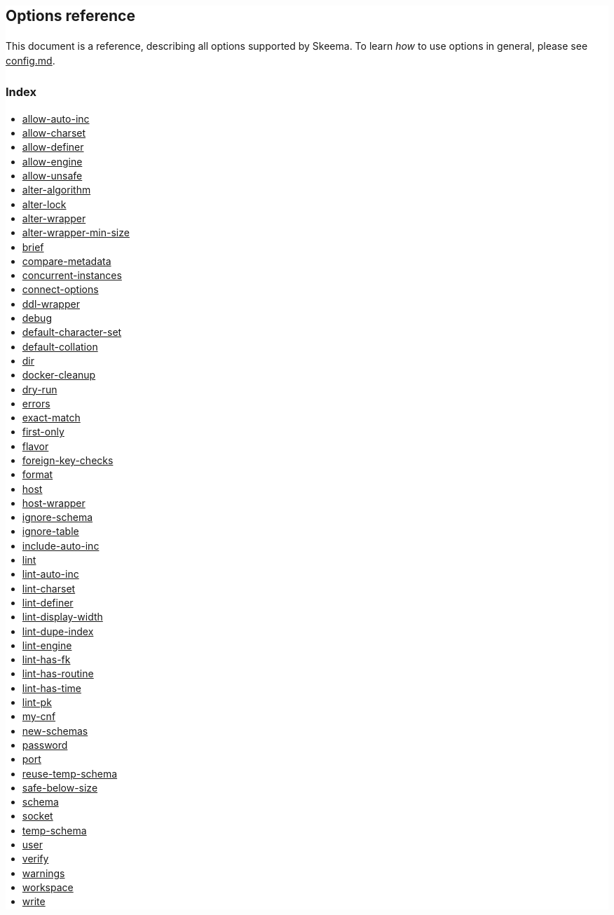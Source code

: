 ## Options reference

This document is a reference, describing all options supported by Skeema. To learn *how* to use options in general, please see [config.md](config.md).

### Index

* [allow-auto-inc](#allow-auto-inc)
* [allow-charset](#allow-charset)
* [allow-definer](#allow-definer)
* [allow-engine](#allow-engine)
* [allow-unsafe](#allow-unsafe)
* [alter-algorithm](#alter-algorithm)
* [alter-lock](#alter-lock)
* [alter-wrapper](#alter-wrapper)
* [alter-wrapper-min-size](#alter-wrapper-min-size)
* [brief](#brief)
* [compare-metadata](#compare-metadata)
* [concurrent-instances](#concurrent-instances)
* [connect-options](#connect-options)
* [ddl-wrapper](#ddl-wrapper)
* [debug](#debug)
* [default-character-set](#default-character-set)
* [default-collation](#default-collation)
* [dir](#dir)
* [docker-cleanup](#docker-cleanup)
* [dry-run](#dry-run)
* [errors](#errors)
* [exact-match](#exact-match)
* [first-only](#first-only)
* [flavor](#flavor)
* [foreign-key-checks](#foreign-key-checks)
* [format](#format)
* [host](#host)
* [host-wrapper](#host-wrapper)
* [ignore-schema](#ignore-schema)
* [ignore-table](#ignore-table)
* [include-auto-inc](#include-auto-inc)
* [lint](#lint)
* [lint-auto-inc](#lint-auto-inc)
* [lint-charset](#lint-charset)
* [lint-definer](#lint-definer)
* [lint-display-width](#lint-display-width)
* [lint-dupe-index](#lint-dupe-index)
* [lint-engine](#lint-engine)
* [lint-has-fk](#lint-has-fk)
* [lint-has-routine](#lint-has-routine)
* [lint-has-time](#lint-has-time)
* [lint-pk](#lint-pk)
* [my-cnf](#my-cnf)
* [new-schemas](#new-schemas)
* [password](#password)
* [port](#port)
* [reuse-temp-schema](#reuse-temp-schema)
* [safe-below-size](#safe-below-size)
* [schema](#schema)
* [socket](#socket)
* [temp-schema](#temp-schema)
* [user](#user)
* [verify](#verify)
* [warnings](#warnings)
* [workspace](#workspace)
* [write](#write)
